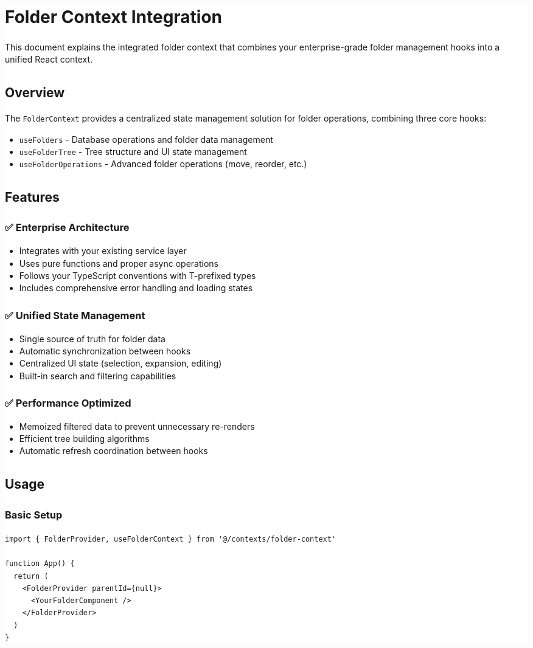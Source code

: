 # Folder Context Integration

This document explains the integrated folder context that combines your enterprise-grade folder management hooks into a unified React context.

## Overview

The `FolderContext` provides a centralized state management solution for folder operations, combining three core hooks:

- `useFolders` - Database operations and folder data management
- `useFolderTree` - Tree structure and UI state management  
- `useFolderOperations` - Advanced folder operations (move, reorder, etc.)

## Features

### ✅ Enterprise Architecture
- Integrates with your existing service layer
- Uses pure functions and proper async operations
- Follows your TypeScript conventions with T-prefixed types
- Includes comprehensive error handling and loading states

### ✅ Unified State Management
- Single source of truth for folder data
- Automatic synchronization between hooks
- Centralized UI state (selection, expansion, editing)
- Built-in search and filtering capabilities

### ✅ Performance Optimized
- Memoized filtered data to prevent unnecessary re-renders
- Efficient tree building algorithms
- Automatic refresh coordination between hooks

## Usage

### Basic Setup

```tsx
import { FolderProvider, useFolderContext } from '@/contexts/folder-context'

function App() {
  return (
    <FolderProvider parentId={null}>
      <YourFolderComponent />
    </FolderProvider>
  )
}
```
